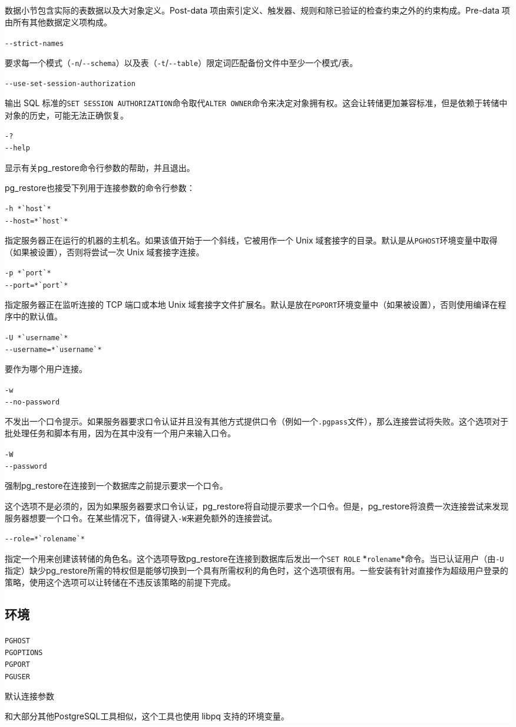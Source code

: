 数据小节包含实际的表数据以及大对象定义。Post-data 项由索引定义、触发器、规则和除已验证的检查约束之外的约束构成。Pre-data 项由所有其他数据定义项构成。

`--strict-names`

要求每一个模式（`-n`/`--schema`）以及表（`-t`/`--table`）限定词匹配备份文件中至少一个模式/表。

`--use-set-session-authorization`

输出 SQL 标准的`SET SESSION AUTHORIZATION`命令取代`ALTER OWNER`命令来决定对象拥有权。这会让转储更加兼容标准，但是依赖于转储中对象的历史，可能无法正确恢复。

`-?`  
`--help`

显示有关pg\_restore命令行参数的帮助，并且退出。

pg\_restore也接受下列用于连接参数的命令行参数：

``-h *`host`*``  
``--host=*`host`*``

指定服务器正在运行的机器的主机名。如果该值开始于一个斜线，它被用作一个 Unix 域套接字的目录。默认是从`PGHOST`环境变量中取得（如果被设置），否则将尝试一次 Unix 域套接字连接。

``-p *`port`*``  
``--port=*`port`*``

指定服务器正在监听连接的 TCP 端口或本地 Unix 域套接字文件扩展名。默认是放在`PGPORT`环境变量中（如果被设置），否则使用编译在程序中的默认值。

``-U *`username`*``  
``--username=*`username`*``

要作为哪个用户连接。

`-w`  
`--no-password`

不发出一个口令提示。如果服务器要求口令认证并且没有其他方式提供口令（例如一个`.pgpass`文件），那么连接尝试将失败。这个选项对于批处理任务和脚本有用，因为在其中没有一个用户来输入口令。

`-W`  
`--password`

强制pg\_restore在连接到一个数据库之前提示要求一个口令。

这个选项不是必须的，因为如果服务器要求口令认证，pg\_restore将自动提示要求一个口令。但是，pg\_restore将浪费一次连接尝试来发现服务器想要一个口令。在某些情况下，值得键入`-W`来避免额外的连接尝试。

``--role=*`rolename`*``

指定一个用来创建该转储的角色名。这个选项导致pg\_restore在连接到数据库后发出一个`SET ROLE` *`rolename`*命令。当已认证用户（由`-U`指定）缺少pg\_restore所需的特权但是能够切换到一个具有所需权利的角色时，这个选项很有用。一些安装有针对直接作为超级用户登录的策略，使用这个选项可以让转储在不违反该策略的前提下完成。

## 环境

`PGHOST`  
`PGOPTIONS`  
`PGPORT`  
`PGUSER`

默认连接参数

和大部分其他PostgreSQL工具相似，这个工具也使用 libpq 支持的环境变量。
